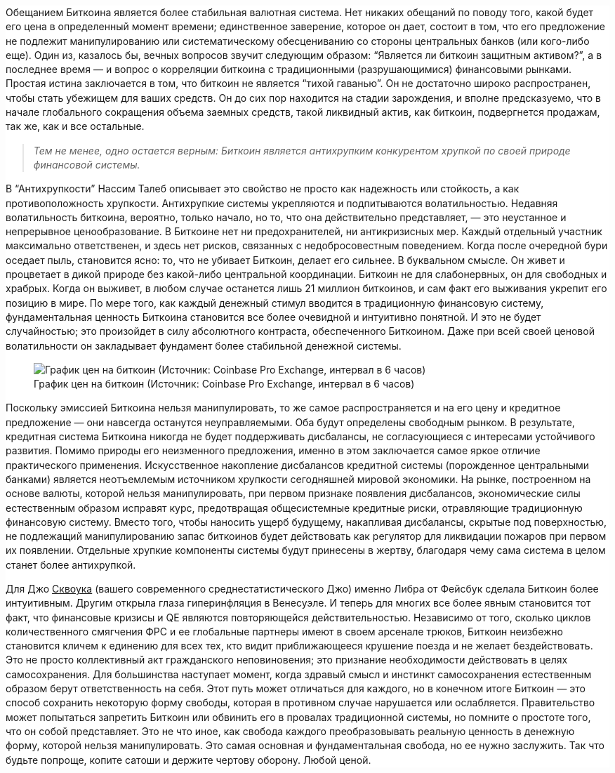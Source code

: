 Обещанием Биткоина является более стабильная валютная система. Нет никаких обещаний по поводу того, какой будет его цена в определенный момент времени; единственное заверение, которое он дает, состоит в том, что его предложение не подлежит манипулированию или систематическому обесцениванию со стороны центральных банков (или кого-либо еще). Один из, казалось бы, вечных вопросов звучит следующим образом: “Является ли биткоин защитным активом?”, а в последнее время — и вопрос о корреляции биткоина с традиционными (разрушающимися) финансовыми рынками. Простая истина заключается в том, что биткоин не является “тихой гаванью”. Он не достаточно широко распространен, чтобы стать убежищем для ваших средств. Он до сих пор находится на стадии зарождения, и вполне предсказуемо, что в начале глобального сокращения объема заемных средств, такой ликвидный актив, как биткоин, подвергнется продажам, так же, как и все остальные.

>  _Тем не менее, одно остается верным: Биткоин является антихрупким конкурентом хрупкой по своей природе финансовой системы._

В “Антихрупкости” Нассим Талеб описывает это свойство не просто как надежность или стойкость, а как противоположность хрупкости. Антихрупкие системы укрепляются и подпитываются волатильностью. Недавняя волатильность биткоина, вероятно, только начало, но то, что она действительно представляет, — это неустанное и непрерывное ценообразование. В Биткоине нет ни предохранителей, ни антикризисных мер. Каждый отдельный участник максимально ответственен, и здесь нет рисков, связанных с недобросовестным поведением. Когда после очередной бури оседает пыль, становится ясно: то, что не убивает Биткоин, делает его сильнее. В буквальном смысле. Он живет и процветает в дикой природе без какой-либо центральной координации. Биткоин не для слабонервных, он для свободных и храбрых. Когда он выживет, в любом случае останется лишь 21 миллион биткоинов, и сам факт его выживания укрепит его позицию в мире. По мере того, как каждый денежный стимул вводится в традиционную финансовую систему, фундаментальная ценность Биткоина становится все более очевидной и интуитивно понятной. И это не будет случайностью; это произойдет в силу абсолютного контраста, обеспеченного Биткоином. Даже при всей своей ценовой волатильности он закладывает фундамент более стабильной денежной системы.

<figure class="kg-card kg-image-card kg-card-hascaption"><img alt="График цен на биткоин (Источник: Coinbase Pro Exchange, интервал в 6 часов)" class="kg-image" loading="lazy" src="https://avatars.mds.yandex.net/get-zen_doc/987771/pub_600689ece0a5593cf754eb97_60068b8ee0a5593cf757f3ef/scale_2400"/><figcaption>График цен на биткоин (Источник: Coinbase Pro Exchange, интервал в 6 часов)</figcaption></figure>

Поскольку эмиссией Биткоина нельзя манипулировать, то же самое распространяется и на его цену и кредитное предложение — они навсегда останутся неуправляемыми. Оба будут определены свободным рынком. В результате, кредитная система Биткоина никогда не будет поддерживать дисбалансы, не согласующиеся с интересами устойчивого развития. Помимо природы его неизменного предложения, именно в этом заключается самое яркое отличие практического применения. Искусственное накопление дисбалансов кредитной системы (порожденное центральными банками) является неотъемлемым источником хрупкости сегодняшней мировой экономики. На рынке, построенном на основе валюты, которой нельзя манипулировать, при первом признаке появления дисбалансов, экономические силы естественным образом исправят курс, предотвращая общесистемные кредитные риски, отравляющие традиционную финансовую систему. Вместо того, чтобы наносить ущерб будущему, накапливая дисбалансы, скрытые под поверхностью, не подлежащий манипулированию запас биткоинов будет действовать как регулятор для ликвидации пожаров при первом их появлении. Отдельные хрупкие компоненты системы будут принесены в жертву, благодаря чему сама система в целом станет более антихрупкой.

Для Джо <a href="https://en.wikipedia.org/wiki/Squawk_Box" rel="noopener nofollow noreferrer">Сквоука</a> (вашего современного среднестатистического Джо) именно Либра от Фейсбук сделала Биткоин более интуитивным. Другим открыла глаза гиперинфляция в Венесуэле. И теперь для многих все более явным становится тот факт, что финансовые кризисы и QE являются повторяющейся действительностью. Независимо от того, сколько циклов количественного смягчения ФРС и ее глобальные партнеры имеют в своем арсенале трюков, Биткоин неизбежно становится кличем к единению для всех тех, кто видит приближающееся крушение поезда и не желает бездействовать. Это не просто коллективный акт гражданского неповиновения; это признание необходимости действовать в целях самосохранения. Для большинства наступает момент, когда здравый смысл и инстинкт самосохранения естественным образом берут ответственность на себя. Этот путь может отличаться для каждого, но в конечном итоге Биткоин — это способ сохранить некоторую форму свободы, которая в противном случае нарушается или ослабляется. Правительство может попытаться запретить Биткоин или обвинить его в провалах традиционной системы, но помните о простоте того, что он собой представляет. Это не что иное, как свобода каждого преобразовывать реальную ценность в денежную форму, которой нельзя манипулировать. Это самая основная и фундаментальная свобода, но ее нужно заслужить. Так что будьте попроще, копите сатоши и держите чертову оборону. Любой ценой.
